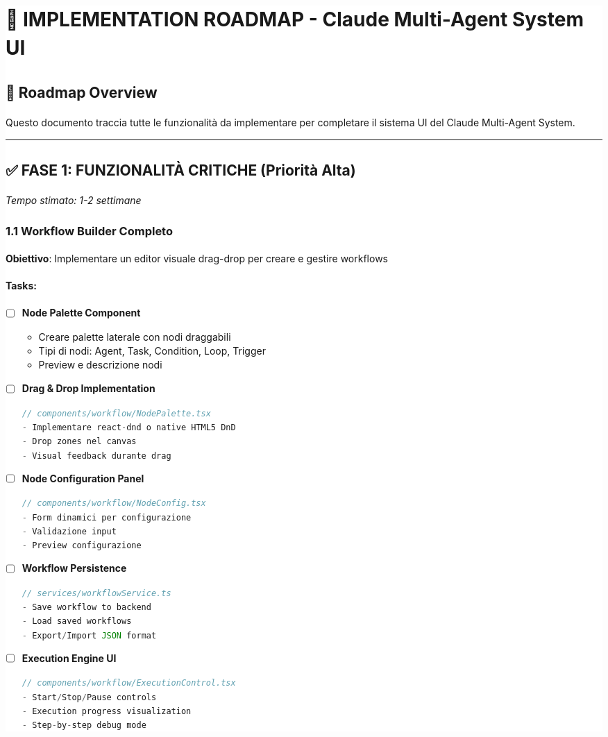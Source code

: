 # 🚀 IMPLEMENTATION ROADMAP - Claude Multi-Agent System UI

## 📅 Roadmap Overview
Questo documento traccia tutte le funzionalità da implementare per completare il sistema UI del Claude Multi-Agent System.

---

## ✅ FASE 1: FUNZIONALITÀ CRITICHE (Priorità Alta)
*Tempo stimato: 1-2 settimane*

### 1.1 Workflow Builder Completo
**Obiettivo**: Implementare un editor visuale drag-drop per creare e gestire workflows

#### Tasks:
- [ ] **Node Palette Component**
  - Creare palette laterale con nodi draggabili
  - Tipi di nodi: Agent, Task, Condition, Loop, Trigger
  - Preview e descrizione nodi

- [ ] **Drag & Drop Implementation**
  ```typescript
  // components/workflow/NodePalette.tsx
  - Implementare react-dnd o native HTML5 DnD
  - Drop zones nel canvas
  - Visual feedback durante drag
  ```

- [ ] **Node Configuration Panel**
  ```typescript
  // components/workflow/NodeConfig.tsx
  - Form dinamici per configurazione
  - Validazione input
  - Preview configurazione
  ```

- [ ] **Workflow Persistence**
  ```typescript
  // services/workflowService.ts
  - Save workflow to backend
  - Load saved workflows
  - Export/Import JSON format
  ```

- [ ] **Execution Engine UI**
  ```typescript
  // components/workflow/ExecutionControl.tsx
  - Start/Stop/Pause controls
  - Execution progress visualization
  - Step-by-step debug mode
  ```
